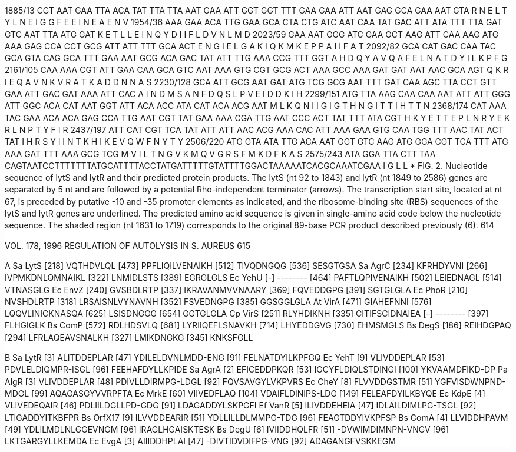 1885/13 CGT AAT GAA TTA ACA TAT TTA TTA AAT GAA ATT GGT GGT TTT GAA GAA ATT AAT GAG GCA GAA AAT GTA R N E L T Y L N E I G G F E E I N E A E N V
1954/36 AAA GAA ACA TTG GAA GCA CTA CTG ATC AAT CAA TAT GAC ATT ATA TTT TTA GAT GTC AAT TTA ATG GAT K E T L L E I N Q Y D I I F L D V N L M D
2023/59 GAA AAT GGG ATC GAA GCT AAG ATT CAA AAG ATG AAA GAG CCA CCT GCG ATT ATT TTT GCA ACT E N G I E L G A K I Q K M K E P P A I I F A T
2092/82 GCA CAT GAC CAA TAC GCA GTA CAG GCA TTT GAA AAT GCG ACA GAC TAT ATT TTG AAA CCG TTT GGT A H D Q Y A V Q A F E L N A T D Y I L K P F G
2161/105 CAA AAA CGT ATT GAA CAA GCA GTC AAT AAA GTG CGT GCG ACT AAA GCC AAA GAT GAT AAT AAC GCA AGT Q K R I E Q A V N K V R A T K A D D N N A S
2230/128 GCA ATT GCG AAT GAT ATG TCG GCG AAT TTT GAT CAA AGC TTA CCT GTT GAA ATT GAC GAT AAA ATT CAC A I N D M S A N F D Q S L P V E I D D K I H
2299/151 ATG TTA AAG CAA CAA AAT ATT ATT GGG ATT GGC ACA CAT AAT GGT ATT ACA ACC ATA CAT ACA ACG AAT M L K Q N I I G I G T H N G I T T I H T T N
2368/174 CAT AAA TAC GAA ACA ACA GAG CCA TTG AAT CGT TAT GAA AAA CGA TTG AAT CCC ACT TAT TTT ATA CGT H K Y E T T E P L N R Y E K R L N P T Y F I R
2437/197 ATT CAT CGT TCA TAT ATT ATT AAC ACG AAA CAC ATT AAA GAA GTG CAA TGG TTT AAC TAT ACT TAT I H R S Y I I N T K H I K E V Q W F N Y T Y
2506/220 ATG GTA ATA TTG ACA AAT GGT GTC AAG ATG GGA CGT TCA TTT ATG AAA GAT TTT AAA GCG TCG M V I L T N G V K M Q V G R S F M K D F K A S
2575/243 ATA GGA TTA CTT TAA CAGTAATCCTTTTTTTATGCATTTTACCTATGATTTTTGTATTTTGGACTAAAAATCACGCAAATCGAA I G L L *
FIG. 2. Nucleotide sequence of lytS and lytR and their predicted protein products. The lytS (nt 92 to 1843) and lytR (nt 1849 to 2586) genes are separated by 5 nt and are followed by a potential Rho-independent terminator (arrows). The transcription start site, located at nt 67, is preceded by putative -10 and -35 promoter elements as indicated, and the ribosome-binding site (RBS) sequences of the lytS and lytR genes are underlined. The predicted amino acid sequence is given in single-amino acid code below the nucleotide sequence. The shaded region (nt 1631 to 1719) corresponds to the original 89-base PCR product described previously (6).
614

VOL. 178, 1996                                                                 REGULATION OF AUTOLYSIS IN S. AUREUS 615

A
Sa LytS [218] VQTHDVLQL [473] PPFLIQILVENAIKH [512] TIVQDNGQG [536] SESGTGSA
Sa AgrC [234] KFRHDYVNI [266] IVPMKDNLQMNAIKL [322] LNMIDLSTS [389] EGRGLGLS
Ec YehU [-] -------- [464] PAFTLQPIVENAIKH [502] LEIEDNAGL [514] VTNASGLG
Ec EnvZ [240] GVSBDLRTP [337] IKRAVANMVVNAARY [369] FQVEDDGPG [391] SGTGLGLA
Ec PhoR [210] NVSHDLRTP [318] LRSAISNLVYNAVNH [352] FSVEDNGPG [385] GGSGGLGLA
At VirA [471] GIAHEFNNI [576] LQQVLINICKNASQA [625] LSISDNGGG [654] GGTGLGLA
Cp VirS [251] RLYHDIKNH [335] CITIFSCIDNAIEA [-] -------- [397] FLHGIGLK
Bs ComP [572] RDLHDSVLQ [681] LYRIIQEFLSNAVKH [714] LHYEDDGVG [730] EHMSMGLS
Bs DegS [186] REIHDGPAQ [294] LFRLAQEAVSNALKH [327] LMIKDNGKG [345] KNKSFGLL


B
Sa LytR [3] ALITDDEPLAR [47] YDILELDVNLMDD-ENG [91] FELNATDYILKPFGQ
Ec YehT [9] VLIVDDEPLAR [53] PDVLELDIQMPR-ISGL [96] FEEHAFDYLLKPIDE
Sa AgrA [2] EFICEDDPKQR [53] IGCYFLDIQLSTDINGI [100] YKVAAMDFIKD-DP
Pa AlgR [3] VLIVDDEPLAR [48] PDIVLLDIRMPG-LDGL [92] FQVSAVGYLVKPVRS
Ec CheY [8] FLVVDDGSTMR [51] YGFVISDWNPND-MDGL [99] AQAGASGYVVRPFTA
Ec MrkE [60] VIIVEDFLAQ [104] VDAIFLDINIPS-LDG [149] FELEAFDYILKBYQE
Ec KdpE [4] VLIVEDEQAIR [46] PDLIILDGLLPD-GDG [91] LDAGADDYLSKPGFI
Ef VanR [5] ILIVDDEHEIA [47] IDLAILDIMLPG-TSGL [92] LTIGADDYITKBFPR
Bs OrfX17 [9] ILVVDDEARIR [51] YDLLILLDLMMPG-TDG [96] FEAGTDDYIVKPFSP
Bs ComA [4] LLVIDDHPAVM [49] YDLILMDLNLGGEVNGM [96] IRAGLHGAISKTESK
Bs DegU [6] IVIIDDHQLFR [51] -DVWIMDIMNPN-VNGV [96] LKTGARGYLLKEMDA
Ec EvgA [3] AIIIDDHPLAI [47] -DIVTIDVDIFPG-VNG [92] ADAGANGFVSKKEGM
